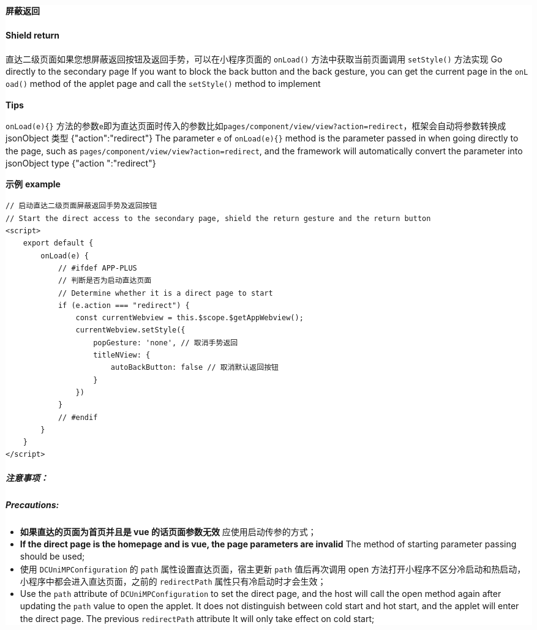 #### 屏蔽返回
#### Shield return

直达二级页面如果您想屏蔽返回按钮及返回手势，可以在小程序页面的 `onLoad()` 方法中获取当前页面调用 `setStyle()` 方法实现
Go directly to the secondary page If you want to block the back button and the back gesture, you can get the current page in the `onLoad()` method of the applet page and call the `setStyle()` method to implement

**Tips**

`onLoad(e){}` 方法的参数`e`即为直达页面时传入的参数比如`pages/component/view/view?action=redirect`，框架会自动将参数转换成 jsonObject 类型 {"action":"redirect"} 
The parameter `e` of `onLoad(e){}` method is the parameter passed in when going directly to the page, such as `pages/component/view/view?action=redirect`, and the framework will automatically convert the parameter into jsonObject type {"action ":"redirect"}

**示例**
**example**

```
// 启动直达二级页面屏蔽返回手势及返回按钮
// Start the direct access to the secondary page, shield the return gesture and the return button
<script>
	export default {
		onLoad(e) {
			// #ifdef APP-PLUS
			// 判断是否为启动直达页面
			// Determine whether it is a direct page to start
			if (e.action === "redirect") {
				const currentWebview = this.$scope.$getAppWebview();
				currentWebview.setStyle({
					popGesture: 'none', // 取消手势返回
					titleNView: { 
						autoBackButton: false // 取消默认返回按钮
					}
				})
			}
			// #endif
		}
	}
</script>
``` 

##### 注意事项：
##### Precautions:
- **如果直达的页面为首页并且是 vue 的话页面参数无效** 应使用启动传参的方式；
- **If the direct page is the homepage and is vue, the page parameters are invalid** The method of starting parameter passing should be used;
- 使用 `DCUniMPConfiguration` 的 `path` 属性设置直达页面，宿主更新 `path` 值后再次调用 open 方法打开小程序不区分冷启动和热启动，小程序中都会进入直达页面，之前的 `redirectPath` 属性只有冷启动时才会生效；
- Use the `path` attribute of `DCUniMPConfiguration` to set the direct page, and the host will call the open method again after updating the `path` value to open the applet. It does not distinguish between cold start and hot start, and the applet will enter the direct page. The previous `redirectPath` attribute It will only take effect on cold start;
